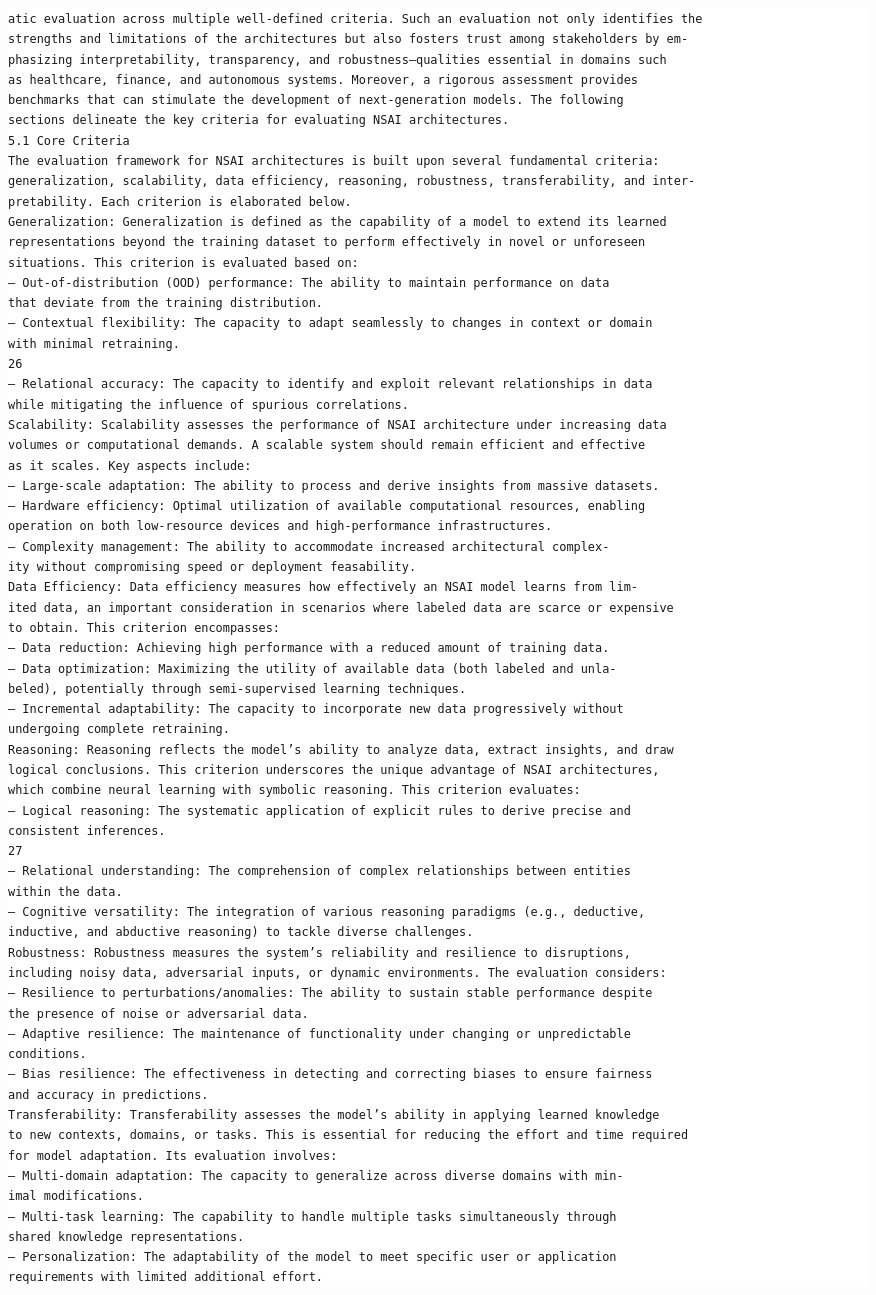 ```
atic evaluation across multiple well-defined criteria. Such an evaluation not only identifies the
strengths and limitations of the architectures but also fosters trust among stakeholders by em-
phasizing interpretability, transparency, and robustness—qualities essential in domains such
as healthcare, finance, and autonomous systems. Moreover, a rigorous assessment provides
benchmarks that can stimulate the development of next-generation models. The following
sections delineate the key criteria for evaluating NSAI architectures.
5.1 Core Criteria
The evaluation framework for NSAI architectures is built upon several fundamental criteria:
generalization, scalability, data efficiency, reasoning, robustness, transferability, and inter-
pretability. Each criterion is elaborated below.
Generalization: Generalization is defined as the capability of a model to extend its learned
representations beyond the training dataset to perform effectively in novel or unforeseen
situations. This criterion is evaluated based on:
– Out-of-distribution (OOD) performance: The ability to maintain performance on data
that deviate from the training distribution.
– Contextual flexibility: The capacity to adapt seamlessly to changes in context or domain
with minimal retraining.
26
– Relational accuracy: The capacity to identify and exploit relevant relationships in data
while mitigating the influence of spurious correlations.
Scalability: Scalability assesses the performance of NSAI architecture under increasing data
volumes or computational demands. A scalable system should remain efficient and effective
as it scales. Key aspects include:
– Large-scale adaptation: The ability to process and derive insights from massive datasets.
– Hardware efficiency: Optimal utilization of available computational resources, enabling
operation on both low-resource devices and high-performance infrastructures.
– Complexity management: The ability to accommodate increased architectural complex-
ity without compromising speed or deployment feasability.
Data Efficiency: Data efficiency measures how effectively an NSAI model learns from lim-
ited data, an important consideration in scenarios where labeled data are scarce or expensive
to obtain. This criterion encompasses:
– Data reduction: Achieving high performance with a reduced amount of training data.
– Data optimization: Maximizing the utility of available data (both labeled and unla-
beled), potentially through semi-supervised learning techniques.
– Incremental adaptability: The capacity to incorporate new data progressively without
undergoing complete retraining.
Reasoning: Reasoning reflects the model’s ability to analyze data, extract insights, and draw
logical conclusions. This criterion underscores the unique advantage of NSAI architectures,
which combine neural learning with symbolic reasoning. This criterion evaluates:
– Logical reasoning: The systematic application of explicit rules to derive precise and
consistent inferences.
27
– Relational understanding: The comprehension of complex relationships between entities
within the data.
– Cognitive versatility: The integration of various reasoning paradigms (e.g., deductive,
inductive, and abductive reasoning) to tackle diverse challenges.
Robustness: Robustness measures the system’s reliability and resilience to disruptions,
including noisy data, adversarial inputs, or dynamic environments. The evaluation considers:
– Resilience to perturbations/anomalies: The ability to sustain stable performance despite
the presence of noise or adversarial data.
– Adaptive resilience: The maintenance of functionality under changing or unpredictable
conditions.
– Bias resilience: The effectiveness in detecting and correcting biases to ensure fairness
and accuracy in predictions.
Transferability: Transferability assesses the model’s ability in applying learned knowledge
to new contexts, domains, or tasks. This is essential for reducing the effort and time required
for model adaptation. Its evaluation involves:
– Multi-domain adaptation: The capacity to generalize across diverse domains with min-
imal modifications.
– Multi-task learning: The capability to handle multiple tasks simultaneously through
shared knowledge representations.
– Personalization: The adaptability of the model to meet specific user or application
requirements with limited additional effort.
```
